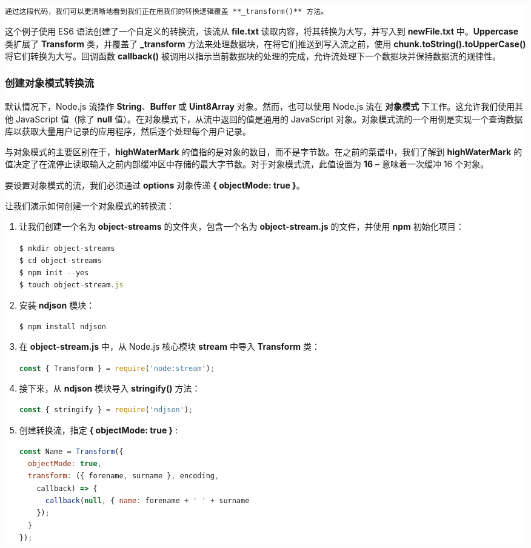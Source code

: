     通过这段代码，我们可以更清晰地看到我们正在用我们的转换逻辑覆盖 **_transform()** 方法。

这个例子使用 ES6 语法创建了一个自定义的转换流，该流从 **file.txt** 读取内容，将其转换为大写，并写入到 **newFile.txt** 中。**Uppercase** 类扩展了 **Transform** 类，并覆盖了 **_transform** 方法来处理数据块，在将它们推送到写入流之前，使用 **chunk.toString().toUpperCase()** 将它们转换为大写。回调函数 **callback()** 被调用以指示当前数据块的处理的完成，允许流处理下一个数据块并保持数据流的规律性。

### 创建对象模式转换流

默认情况下，Node.js 流操作 **String**、**Buffer** 或 **Uint8Array** 对象。然而，也可以使用 Node.js 流在 **对象模式** 下工作。这允许我们使用其他 JavaScript 值（除了 **null** 值）。在对象模式下，从流中返回的值是通用的 JavaScript 对象。对象模式流的一个用例是实现一个查询数据库以获取大量用户记录的应用程序，然后逐个处理每个用户记录。

与对象模式的主要区别在于，**highWaterMark** 的值指的是对象的数目，而不是字节数。在之前的菜谱中，我们了解到 **highWaterMark** 的值决定了在流停止读取输入之前内部缓冲区中存储的最大字节数。对于对象模式流，此值设置为 **16** – 意味着一次缓冲 16 个对象。

要设置对象模式的流，我们必须通过 **options** 对象传递 **{ objectMode: true }**。

让我们演示如何创建一个对象模式的转换流：

1.  让我们创建一个名为 **object-streams** 的文件夹，包含一个名为 **object-stream.js** 的文件，并使用 **npm** 初始化项目：

    ```js
    $ mkdir object-streams
    $ cd object-streams
    $ npm init --yes
    $ touch object-stream.js
    ```

1.  安装 **ndjson** 模块：

    ```js
    $ npm install ndjson
    ```

1.  在 **object-stream.js** 中，从 Node.js 核心模块 **stream** 中导入 **Transform** 类：

    ```js
    const { Transform } = require('node:stream');
    ```

1.  接下来，从 **ndjson** 模块导入 **stringify()** 方法：

    ```js
    const { stringify } = require('ndjson');
    ```

1.  创建转换流，指定 **{ objectMode: true }** :

    ```js
    const Name = Transform({
      objectMode: true,
      transform: ({ forename, surname }, encoding,
        callback) => {
          callback(null, { name: forename + ' ' + surname
        });
      }
    });
    ```
